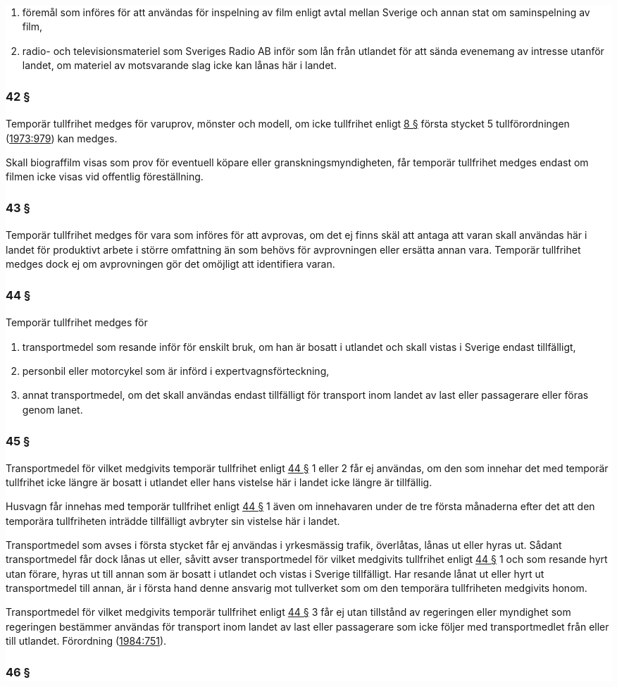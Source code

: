 1. föremål som införes för att användas för inspelning av film enligt avtal mellan Sverige och annan stat om saminspelning av film,

2. radio- och televisionsmateriel som Sveriges Radio AB inför som lån från utlandet för att sända evenemang av intresse utanför landet, om materiel av motsvarande slag icke kan lånas här i landet.

### 42 §

Temporär tullfrihet medges för varuprov, mönster och modell, om icke tullfrihet enligt [8 §](#8) första stycket 5 tullförordningen ([1973:979](https://selex.se/eli/sfs/1973/979)) kan medges.

Skall biograffilm visas som prov för eventuell köpare eller granskningsmyndigheten, får temporär tullfrihet medges endast om filmen icke visas vid offentlig föreställning.

### 43 §

Temporär tullfrihet medges för vara som införes för att avprovas, om det ej finns skäl att antaga att varan skall användas här i landet för produktivt arbete i större omfattning än som behövs för avprovningen eller ersätta annan vara. Temporär tullfrihet medges dock ej om avprovningen gör det omöjligt att identifiera varan.

### 44 §

Temporär tullfrihet medges för

1. transportmedel som resande inför för enskilt bruk, om han är bosatt i utlandet och skall vistas i Sverige endast tillfälligt,

2. personbil eller motorcykel som är införd i expertvagnsförteckning,

3. annat transportmedel, om det skall användas endast tillfälligt för transport inom landet av last eller passagerare eller föras genom lanet.

### 45 §

Transportmedel för vilket medgivits temporär tullfrihet enligt [44 §](#44) 1 eller 2 får ej användas, om den som innehar det med temporär tullfrihet icke längre är bosatt i utlandet eller hans vistelse här i landet icke längre är tillfällig.

Husvagn får innehas med temporär tullfrihet enligt [44 §](#44) 1 även om innehavaren under de tre första månaderna efter det att den temporära tullfriheten inträdde tillfälligt avbryter sin vistelse här i landet.

Transportmedel som avses i första stycket får ej användas i yrkesmässig trafik, överlåtas, lånas ut eller hyras ut. Sådant transportmedel får dock lånas ut eller, såvitt avser transportmedel för vilket medgivits tullfrihet enligt [44 §](#44) 1 och som resande hyrt utan förare, hyras ut till annan som är bosatt i utlandet och vistas i Sverige tillfälligt. Har resande lånat ut eller hyrt ut transportmedel till annan, är i första hand denne ansvarig mot tullverket som om den temporära tullfriheten medgivits honom.

Transportmedel för vilket medgivits temporär tullfrihet enligt [44 §](#44) 3 får ej utan tillstånd av regeringen eller myndighet som regeringen bestämmer användas för transport inom landet av last eller passagerare som icke följer med transportmedlet från eller till utlandet. Förordning ([1984:751](https://selex.se/eli/sfs/1984/751)).

### 46 §
